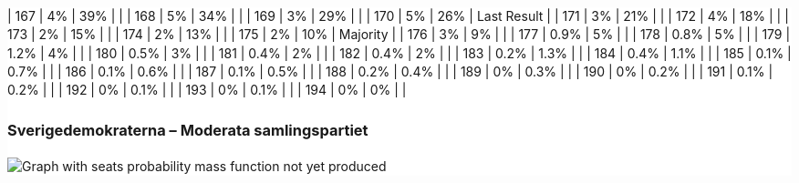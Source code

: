 | 167 | 4% | 39% |  |
| 168 | 5% | 34% |  |
| 169 | 3% | 29% |  |
| 170 | 5% | 26% | Last Result |
| 171 | 3% | 21% |  |
| 172 | 4% | 18% |  |
| 173 | 2% | 15% |  |
| 174 | 2% | 13% |  |
| 175 | 2% | 10% | Majority |
| 176 | 3% | 9% |  |
| 177 | 0.9% | 5% |  |
| 178 | 0.8% | 5% |  |
| 179 | 1.2% | 4% |  |
| 180 | 0.5% | 3% |  |
| 181 | 0.4% | 2% |  |
| 182 | 0.4% | 2% |  |
| 183 | 0.2% | 1.3% |  |
| 184 | 0.4% | 1.1% |  |
| 185 | 0.1% | 0.7% |  |
| 186 | 0.1% | 0.6% |  |
| 187 | 0.1% | 0.5% |  |
| 188 | 0.2% | 0.4% |  |
| 189 | 0% | 0.3% |  |
| 190 | 0% | 0.2% |  |
| 191 | 0.1% | 0.2% |  |
| 192 | 0% | 0.1% |  |
| 193 | 0% | 0.1% |  |
| 194 | 0% | 0% |  |

### Sverigedemokraterna – Moderata samlingspartiet

![Graph with seats probability mass function not yet produced](2021-07-05-Sentio-coalitions-seats-pmf-sd–m.png "Seats Probability Mass Function")
